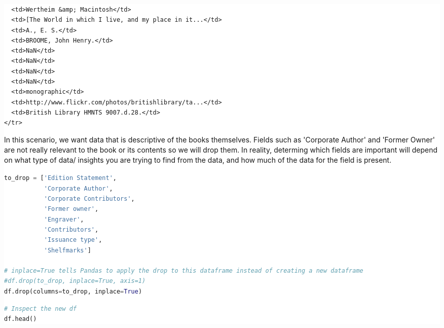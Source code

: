       <td>Wertheim &amp; Macintosh</td>
      <td>[The World in which I live, and my place in it...</td>
      <td>A., E. S.</td>
      <td>BROOME, John Henry.</td>
      <td>NaN</td>
      <td>NaN</td>
      <td>NaN</td>
      <td>NaN</td>
      <td>monographic</td>
      <td>http://www.flickr.com/photos/britishlibrary/ta...</td>
      <td>British Library HMNTS 9007.d.28.</td>
    </tr>
  </tbody>
</table>
</div>



 In this scenario, we want data that is descriptive of the books themselves. Fields such as 'Corporate Author' and 'Former Owner' are not really relevant to the book or its contents so we will drop them. In reality, determing which fields are important will depend on what type of data/ insights you are trying to find from the data, and how much of the data for the field is present.


```python
to_drop = ['Edition Statement',
           'Corporate Author',
           'Corporate Contributors',
           'Former owner',
           'Engraver',
           'Contributors',
           'Issuance type',
           'Shelfmarks']

# inplace=True tells Pandas to apply the drop to this dataframe instead of creating a new dataframe
#df.drop(to_drop, inplace=True, axis=1)
df.drop(columns=to_drop, inplace=True)
```


```python
# Inspect the new df
df.head()
```




<div>
<style scoped>
    .dataframe tbody tr th:only-of-type {
        vertical-align: middle;
    }

    .dataframe tbody tr th {
        vertical-align: top;
    }
